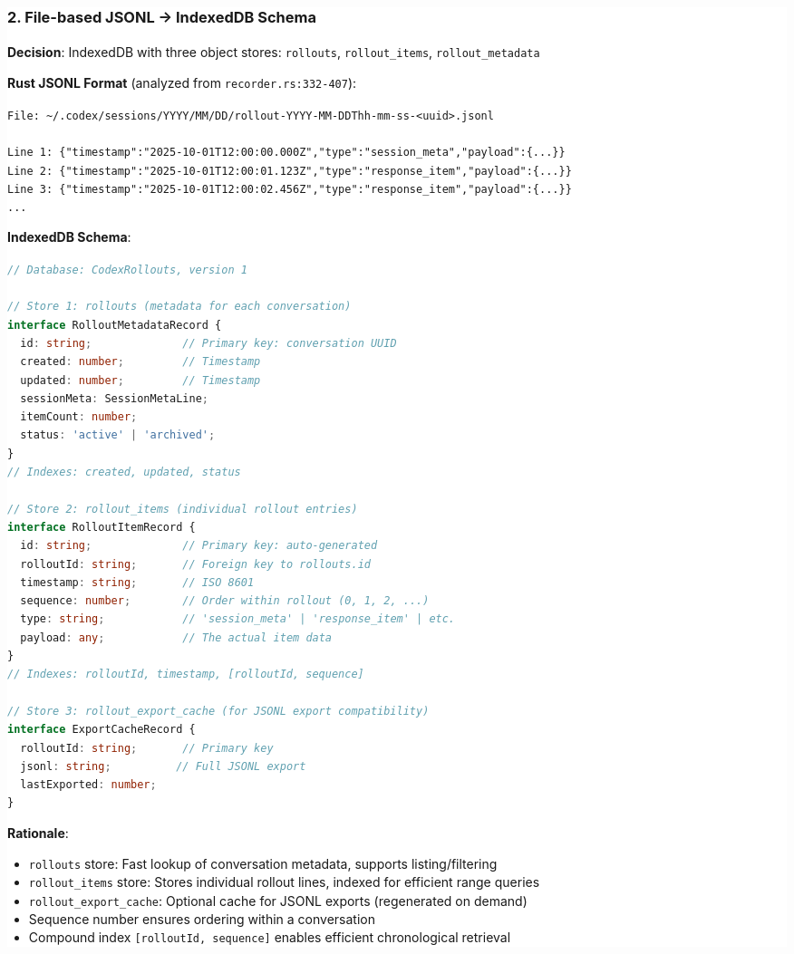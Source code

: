 
### 2. File-based JSONL → IndexedDB Schema

**Decision**: IndexedDB with three object stores: `rollouts`, `rollout_items`, `rollout_metadata`

**Rust JSONL Format** (analyzed from `recorder.rs:332-407`):

```
File: ~/.codex/sessions/YYYY/MM/DD/rollout-YYYY-MM-DDThh-mm-ss-<uuid>.jsonl

Line 1: {"timestamp":"2025-10-01T12:00:00.000Z","type":"session_meta","payload":{...}}
Line 2: {"timestamp":"2025-10-01T12:00:01.123Z","type":"response_item","payload":{...}}
Line 3: {"timestamp":"2025-10-01T12:00:02.456Z","type":"response_item","payload":{...}}
...
```

**IndexedDB Schema**:

```typescript
// Database: CodexRollouts, version 1

// Store 1: rollouts (metadata for each conversation)
interface RolloutMetadataRecord {
  id: string;              // Primary key: conversation UUID
  created: number;         // Timestamp
  updated: number;         // Timestamp
  sessionMeta: SessionMetaLine;
  itemCount: number;
  status: 'active' | 'archived';
}
// Indexes: created, updated, status

// Store 2: rollout_items (individual rollout entries)
interface RolloutItemRecord {
  id: string;              // Primary key: auto-generated
  rolloutId: string;       // Foreign key to rollouts.id
  timestamp: string;       // ISO 8601
  sequence: number;        // Order within rollout (0, 1, 2, ...)
  type: string;            // 'session_meta' | 'response_item' | etc.
  payload: any;            // The actual item data
}
// Indexes: rolloutId, timestamp, [rolloutId, sequence]

// Store 3: rollout_export_cache (for JSONL export compatibility)
interface ExportCacheRecord {
  rolloutId: string;       // Primary key
  jsonl: string;          // Full JSONL export
  lastExported: number;
}
```

**Rationale**:
- `rollouts` store: Fast lookup of conversation metadata, supports listing/filtering
- `rollout_items` store: Stores individual rollout lines, indexed for efficient range queries
- `rollout_export_cache`: Optional cache for JSONL exports (regenerated on demand)
- Sequence number ensures ordering within a conversation
- Compound index `[rolloutId, sequence]` enables efficient chronological retrieval
